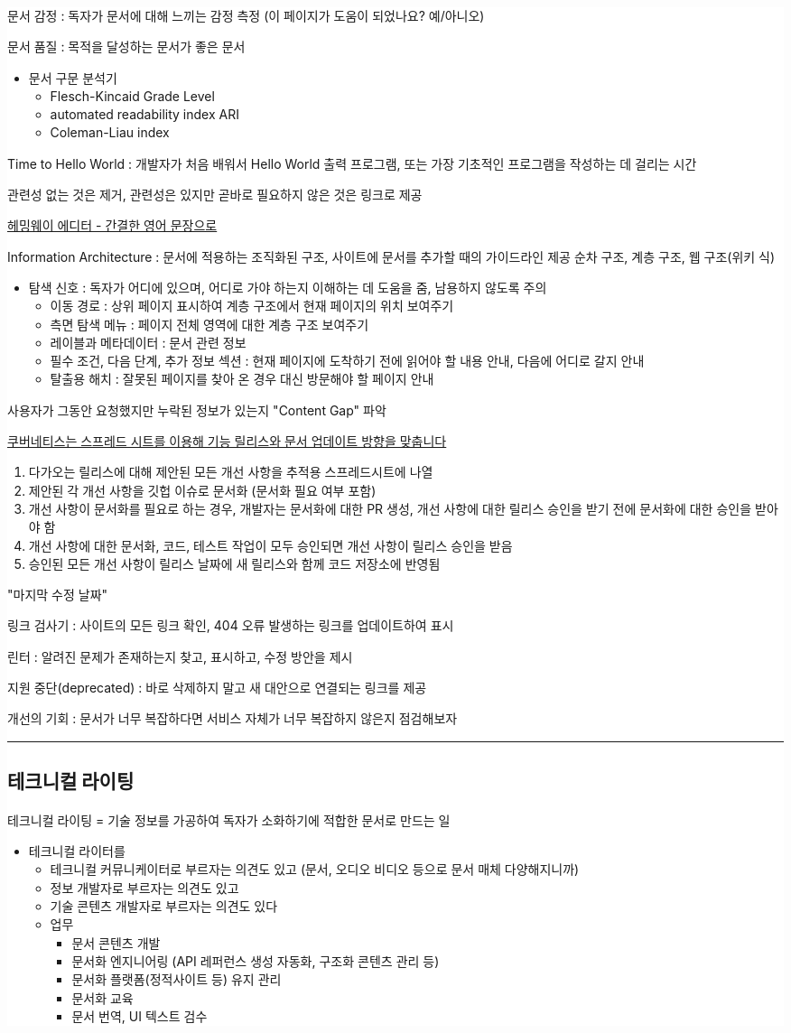 문서 감정 : 독자가 문서에 대해 느끼는 감정 측정 (이 페이지가 도움이 되었나요? 예/아니오)

문서 품질 : 목적을 달성하는 문서가 좋은 문서

- 문서 구문 분석기
    - Flesch-Kincaid Grade Level
    - automated readability index ARI
    - Coleman-Liau index

Time to Hello World : 개발자가 처음 배워서 Hello World 출력 프로그램, 또는 가장 기초적인 프로그램을 작성하는 데 걸리는 시간

관련성 없는 것은 제거, 관련성은 있지만 곧바로 필요하지 않은 것은 링크로 제공

[헤밍웨이 에디터 - 간결한 영어 문장으로](https://hemingwayapp.com/)

Information Architecture : 문서에 적용하는 조직화된 구조, 사이트에 문서를 추가할 때의 가이드라인 제공
순차 구조, 계층 구조, 웹 구조(위키 식)

- 탐색 신호 : 독자가 어디에 있으며, 어디로 가야 하는지 이해하는 데 도움을 줌, 남용하지 않도록 주의
    - 이동 경로 : 상위 페이지 표시하여 계층 구조에서 현재 페이지의 위치 보여주기
    - 측면 탐색 메뉴 : 페이지 전체 영역에 대한 계층 구조 보여주기
    - 레이블과 메타데이터 : 문서 관련 정보
    - 필수 조건, 다음 단계, 추가 정보 섹션 : 현재 페이지에 도착하기 전에 읽어야 할 내용 안내, 다음에 어디로 갈지 안내
    - 탈출용 해치 : 잘못된 페이지를 찾아 온 경우 대신 방문해야 할 페이지 안내

사용자가 그동안 요청했지만 누락된 정보가 있는지 "Content Gap" 파악


[쿠버네티스는 스프레드 시트를 이용해 기능 릴리스와 문서 업데이트 방향을 맞춥니다](https://kubernetes.io/docs/contribute/new-content/new-features/)
1. 다가오는 릴리스에 대해 제안된 모든 개선 사항을 추적용 스프레드시트에 나열
2. 제안된 각 개선 사항을 깃헙 이슈로 문서화 (문서화 필요 여부 포함)
3. 개선 사항이 문서화를 필요로 하는 경우, 개발자는 문서화에 대한 PR 생성, 개선 사항에 대한 릴리스 승인을 받기 전에 문서화에 대한 승인을 받아야 함
4. 개선 사항에 대한 문서화, 코드, 테스트 작업이 모두 승인되면 개선 사항이 릴리스 승인을 받음
5. 승인된 모든 개선 사항이 릴리스 날짜에 새 릴리스와 함께 코드 저장소에 반영됨

"마지막 수정 날짜"

링크 검사기 : 사이트의 모든 링크 확인, 404 오류 발생하는 링크를 업데이트하여 표시

린터 : 알려진 문제가 존재하는지 찾고, 표시하고, 수정 방안을 제시

지원 중단(deprecated) : 바로 삭제하지 말고 새 대안으로 연결되는 링크를 제공

개선의 기회 : 문서가 너무 복잡하다면 서비스 자체가 너무 복잡하지 않은지 점검해보자  

---

## 테크니컬 라이팅

테크니컬 라이팅 = 기술 정보를 가공하여 독자가 소화하기에 적합한 문서로 만드는 일



- 테크니컬 라이터를
    - 테크니컬 커뮤니케이터로 부르자는 의견도 있고 (문서, 오디오 비디오 등으로 문서 매체 다양해지니까)
    - 정보 개발자로 부르자는 의견도 있고
    - 기술 콘텐츠 개발자로 부르자는 의견도 있다
    - 업무
        - 문서 콘텐츠 개발
        - 문서화 엔지니어링 (API 레퍼런스 생성 자동화, 구조화 콘텐츠 관리 등)
        - 문서화 플랫폼(정적사이트 등) 유지 관리
        - 문서화 교육
        - 문서 번역, UI 텍스트 검수
